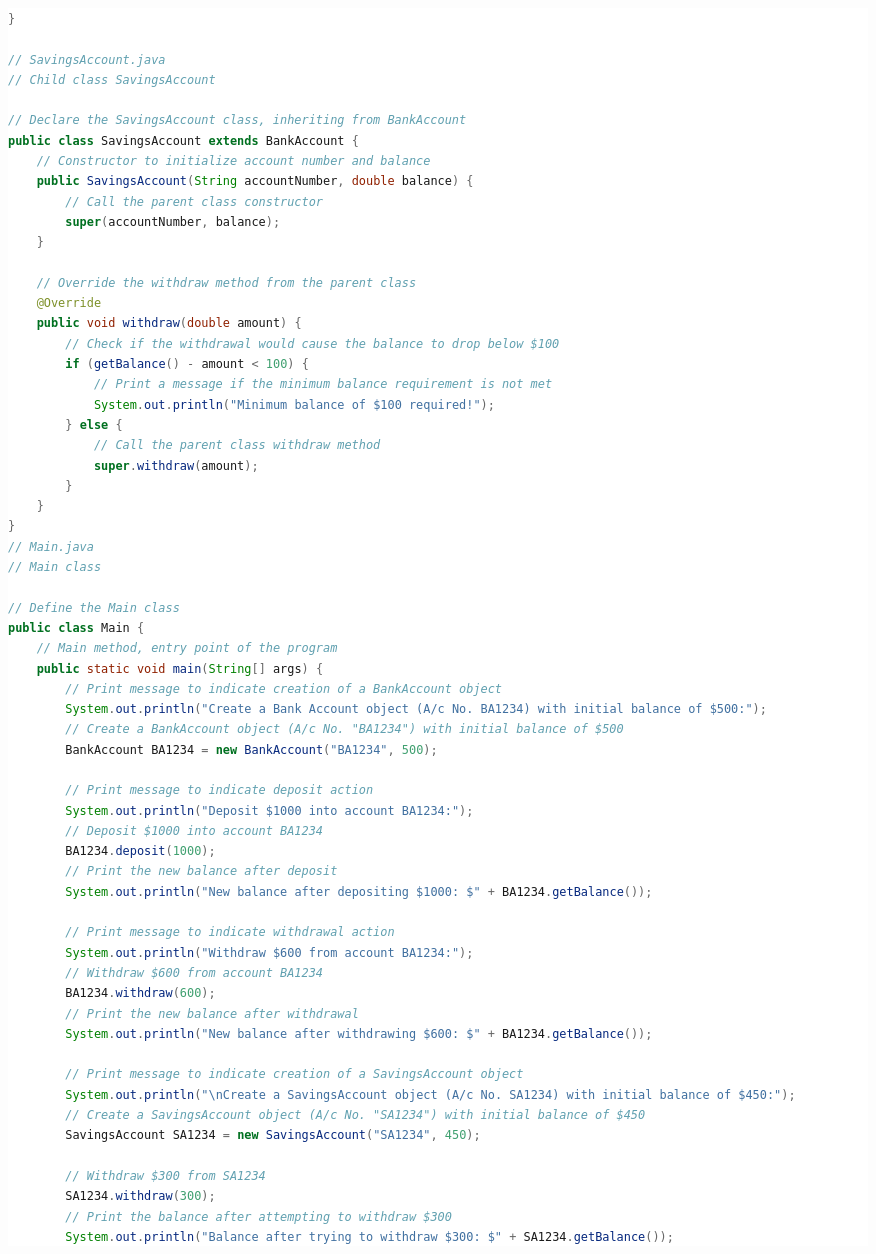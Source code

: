```java
} 

// SavingsAccount.java
// Child class SavingsAccount

// Declare the SavingsAccount class, inheriting from BankAccount
public class SavingsAccount extends BankAccount {
    // Constructor to initialize account number and balance
    public SavingsAccount(String accountNumber, double balance) {
        // Call the parent class constructor
        super(accountNumber, balance);
    }

    // Override the withdraw method from the parent class
    @Override
    public void withdraw(double amount) {
        // Check if the withdrawal would cause the balance to drop below $100
        if (getBalance() - amount < 100) {
            // Print a message if the minimum balance requirement is not met
            System.out.println("Minimum balance of $100 required!");
        } else {
            // Call the parent class withdraw method
            super.withdraw(amount);
        }
    }
}
// Main.java
// Main class

// Define the Main class
public class Main {
    // Main method, entry point of the program
    public static void main(String[] args) {
        // Print message to indicate creation of a BankAccount object
        System.out.println("Create a Bank Account object (A/c No. BA1234) with initial balance of $500:");
        // Create a BankAccount object (A/c No. "BA1234") with initial balance of $500
        BankAccount BA1234 = new BankAccount("BA1234", 500);

        // Print message to indicate deposit action
        System.out.println("Deposit $1000 into account BA1234:");
        // Deposit $1000 into account BA1234
        BA1234.deposit(1000);
        // Print the new balance after deposit
        System.out.println("New balance after depositing $1000: $" + BA1234.getBalance());

        // Print message to indicate withdrawal action
        System.out.println("Withdraw $600 from account BA1234:");
        // Withdraw $600 from account BA1234
        BA1234.withdraw(600);
        // Print the new balance after withdrawal
        System.out.println("New balance after withdrawing $600: $" + BA1234.getBalance());

        // Print message to indicate creation of a SavingsAccount object
        System.out.println("\nCreate a SavingsAccount object (A/c No. SA1234) with initial balance of $450:");
        // Create a SavingsAccount object (A/c No. "SA1234") with initial balance of $450
        SavingsAccount SA1234 = new SavingsAccount("SA1234", 450);

        // Withdraw $300 from SA1234
        SA1234.withdraw(300);
        // Print the balance after attempting to withdraw $300
        System.out.println("Balance after trying to withdraw $300: $" + SA1234.getBalance());
```